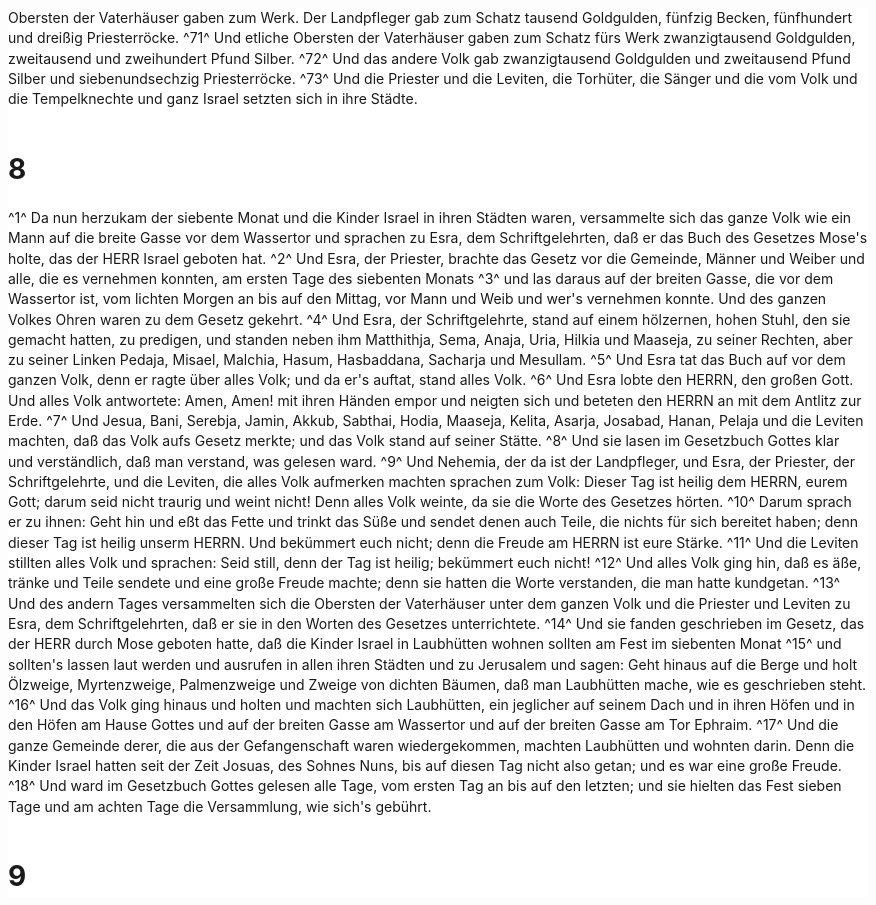 Obersten der Vaterhäuser gaben zum Werk. Der Landpfleger gab zum Schatz tausend Goldgulden, fünfzig Becken, fünfhundert und dreißig Priesterröcke. ^71^ Und etliche Obersten der Vaterhäuser gaben zum Schatz fürs Werk zwanzigtausend Goldgulden, zweitausend und zweihundert Pfund Silber. ^72^ Und das andere Volk gab zwanzigtausend Goldgulden und zweitausend Pfund Silber und siebenundsechzig Priesterröcke. ^73^ Und die Priester und die Leviten, die Torhüter, die Sänger und die vom Volk und die Tempelknechte und ganz Israel setzten sich in ihre Städte. 

# 8 
^1^ Da nun herzukam der siebente Monat und die Kinder Israel in ihren Städten waren, versammelte sich das ganze Volk wie ein Mann auf die breite Gasse vor dem Wassertor und sprachen zu Esra, dem Schriftgelehrten, daß er das Buch des Gesetzes Mose's holte, das der HERR Israel geboten hat. ^2^ Und Esra, der Priester, brachte das Gesetz vor die Gemeinde, Männer und Weiber und alle, die es vernehmen konnten, am ersten Tage des siebenten Monats ^3^ und las daraus auf der breiten Gasse, die vor dem Wassertor ist, vom lichten Morgen an bis auf den Mittag, vor Mann und Weib und wer's vernehmen konnte. Und des ganzen Volkes Ohren waren zu dem Gesetz gekehrt. ^4^ Und Esra, der Schriftgelehrte, stand auf einem hölzernen, hohen Stuhl, den sie gemacht hatten, zu predigen, und standen neben ihm Matthithja, Sema, Anaja, Uria, Hilkia und Maaseja, zu seiner Rechten, aber zu seiner Linken Pedaja, Misael, Malchia, Hasum, Hasbaddana, Sacharja und Mesullam. ^5^ Und Esra tat das Buch auf vor dem ganzen Volk, denn er ragte über alles Volk; und da er's auftat, stand alles Volk. ^6^ Und Esra lobte den HERRN, den großen Gott. Und alles Volk antwortete: Amen, Amen! mit ihren Händen empor und neigten sich und beteten den HERRN an mit dem Antlitz zur Erde. ^7^ Und Jesua, Bani, Serebja, Jamin, Akkub, Sabthai, Hodia, Maaseja, Kelita, Asarja, Josabad, Hanan, Pelaja und die Leviten machten, daß das Volk aufs Gesetz merkte; und das Volk stand auf seiner Stätte. ^8^ Und sie lasen im Gesetzbuch Gottes klar und verständlich, daß man verstand, was gelesen ward. ^9^ Und Nehemia, der da ist der Landpfleger, und Esra, der Priester, der Schriftgelehrte, und die Leviten, die alles Volk aufmerken machten sprachen zum Volk: Dieser Tag ist heilig dem HERRN, eurem Gott; darum seid nicht traurig und weint nicht! Denn alles Volk weinte, da sie die Worte des Gesetzes hörten. ^10^ Darum sprach er zu ihnen: Geht hin und eßt das Fette und trinkt das Süße und sendet denen auch Teile, die nichts für sich bereitet haben; denn dieser Tag ist heilig unserm HERRN. Und bekümmert euch nicht; denn die Freude am HERRN ist eure Stärke. ^11^ Und die Leviten stillten alles Volk und sprachen: Seid still, denn der Tag ist heilig; bekümmert euch nicht! ^12^ Und alles Volk ging hin, daß es äße, tränke und Teile sendete und eine große Freude machte; denn sie hatten die Worte verstanden, die man hatte kundgetan. ^13^ Und des andern Tages versammelten sich die Obersten der Vaterhäuser unter dem ganzen Volk und die Priester und Leviten zu Esra, dem Schriftgelehrten, daß er sie in den Worten des Gesetzes unterrichtete. ^14^ Und sie fanden geschrieben im Gesetz, das der HERR durch Mose geboten hatte, daß die Kinder Israel in Laubhütten wohnen sollten am Fest im siebenten Monat ^15^ und sollten's lassen laut werden und ausrufen in allen ihren Städten und zu Jerusalem und sagen: Geht hinaus auf die Berge und holt Ölzweige, Myrtenzweige, Palmenzweige und Zweige von dichten Bäumen, daß man Laubhütten mache, wie es geschrieben steht. ^16^ Und das Volk ging hinaus und holten und machten sich Laubhütten, ein jeglicher auf seinem Dach und in ihren Höfen und in den Höfen am Hause Gottes und auf der breiten Gasse am Wassertor und auf der breiten Gasse am Tor Ephraim. ^17^ Und die ganze Gemeinde derer, die aus der Gefangenschaft waren wiedergekommen, machten Laubhütten und wohnten darin. Denn die Kinder Israel hatten seit der Zeit Josuas, des Sohnes Nuns, bis auf diesen Tag nicht also getan; und es war eine große Freude. ^18^ Und ward im Gesetzbuch Gottes gelesen alle Tage, vom ersten Tag an bis auf den letzten; und sie hielten das Fest sieben Tage und am achten Tage die Versammlung, wie sich's gebührt. 

# 9 